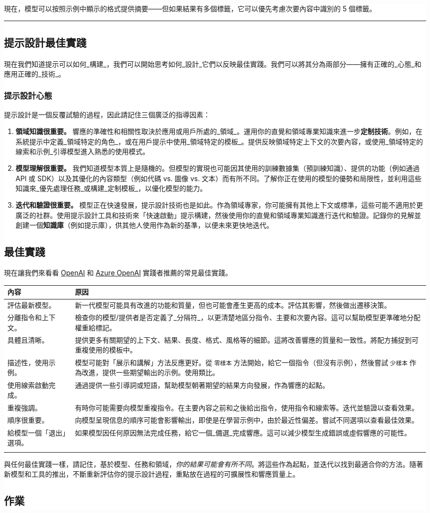現在，模型可以按照示例中顯示的格式提供摘要——但如果結果有多個標籤，它可以優先考慮次要內容中識別的 5 個標籤。

---



## 提示設計最佳實踐

現在我們知道提示可以如何_構建_，我們可以開始思考如何_設計_它們以反映最佳實踐。我們可以將其分為兩部分——擁有正確的_心態_和應用正確的_技術_。

### 提示設計心態

提示設計是一個反覆試驗的過程，因此請記住三個廣泛的指導因素：

1. **領域知識很重要。** 響應的準確性和相關性取決於應用或用戶所處的_領域_。運用你的直覺和領域專業知識來進一步**定制技術**。例如，在系統提示中定義_領域特定的角色_，或在用戶提示中使用_領域特定的模板_。提供反映領域特定上下文的次要內容，或使用_領域特定的線索和示例_引導模型進入熟悉的使用模式。

2. **模型理解很重要。** 我們知道模型本質上是隨機的。但模型的實現也可能因其使用的訓練數據集（預訓練知識）、提供的功能（例如通過 API 或 SDK）以及其優化的內容類型（例如代碼 vs. 圖像 vs. 文本）而有所不同。了解你正在使用的模型的優勢和局限性，並利用這些知識來_優先處理任務_或構建_定制模板_，以優化模型的能力。

3. **迭代和驗證很重要。** 模型正在快速發展，提示設計技術也是如此。作為領域專家，你可能擁有其他上下文或標準，這些可能不適用於更廣泛的社群。使用提示設計工具和技術來「快速啟動」提示構建，然後使用你的直覺和領域專業知識進行迭代和驗證。記錄你的見解並創建一個**知識庫**（例如提示庫），供其他人使用作為新的基準，以便未來更快地迭代。

## 最佳實踐

現在讓我們來看看 [OpenAI](https://help.openai.com/en/articles/6654000-best-practices-for-prompt-engineering-with-openai-api?WT.mc_id=academic-105485-koreyst) 和 [Azure OpenAI](https://learn.microsoft.com/azure/ai-services/openai/concepts/prompt-engineering#best-practices?WT.mc_id=academic-105485-koreyst) 實踐者推薦的常見最佳實踐。

| 內容                              | 原因                                                                                                                                                                                                                                               |
| :-------------------------------- | :------------------------------------------------------------------------------------------------------------------------------------------------------------------------------------------------------------------------------------------------ |
| 評估最新模型。                   | 新一代模型可能具有改進的功能和質量，但也可能會產生更高的成本。評估其影響，然後做出遷移決策。                                                                                                                |
| 分離指令和上下文。               | 檢查你的模型/提供者是否定義了_分隔符_，以更清楚地區分指令、主要和次要內容。這可以幫助模型更準確地分配權重給標記。                                                                                     |
| 具體且清晰。                     | 提供更多有關期望的上下文、結果、長度、格式、風格等的細節。這將改善響應的質量和一致性。將配方捕捉到可重複使用的模板中。                                                                                     |
| 描述性，使用示例。               | 模型可能對「展示和講解」方法反應更好。從 `零樣本` 方法開始，給它一個指令（但沒有示例），然後嘗試 `少樣本` 作為改進，提供一些期望輸出的示例。使用類比。                                                   |
| 使用線索啟動完成。               | 通過提供一些引導詞或短語，幫助模型朝著期望的結果方向發展，作為響應的起點。                                                                                                                               |
| 重複強調。                       | 有時你可能需要向模型重複指令。在主要內容之前和之後給出指令，使用指令和線索等。迭代並驗證以查看效果。                                                                                                     |
| 順序很重要。                     | 向模型呈現信息的順序可能會影響輸出，即使是在學習示例中，由於最近性偏差。嘗試不同選項以查看最佳效果。                                                                                                     |
| 給模型一個「退出」選項。         | 如果模型因任何原因無法完成任務，給它一個_備選_完成響應。這可以減少模型生成錯誤或虛假響應的可能性。                                                                                                     |
|                                   |                                                                                                                                                                                                                                                   |

與任何最佳實踐一樣，請記住，基於模型、任務和領域，_你的結果可能會有所不同_。將這些作為起點，並迭代以找到最適合你的方法。隨著新模型和工具的推出，不斷重新評估你的提示設計過程，重點放在過程的可擴展性和響應質量上。



## 作業
